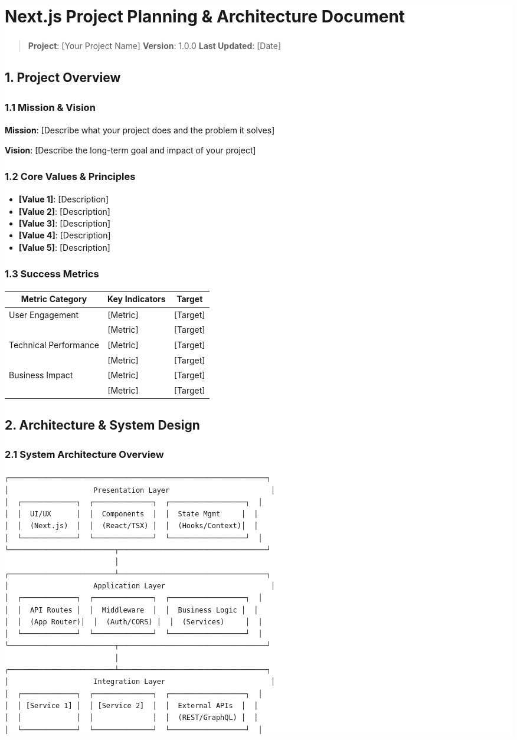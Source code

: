 # Next.js Project Planning & Architecture Document

> **Project**: [Your Project Name]
> **Version**: 1.0.0
> **Last Updated**: [Date]

## 1. Project Overview

### 1.1 Mission & Vision
**Mission**: [Describe what your project does and the problem it solves]

**Vision**: [Describe the long-term goal and impact of your project]

### 1.2 Core Values & Principles
- **[Value 1]**: [Description]
- **[Value 2]**: [Description]
- **[Value 3]**: [Description]
- **[Value 4]**: [Description]
- **[Value 5]**: [Description]

### 1.3 Success Metrics
| Metric Category | Key Indicators | Target |
|----------------|----------------|---------|
| User Engagement | [Metric] | [Target] |
| | [Metric] | [Target] |
| Technical Performance | [Metric] | [Target] |
| | [Metric] | [Target] |
| Business Impact | [Metric] | [Target] |
| | [Metric] | [Target] |

## 2. Architecture & System Design

### 2.1 System Architecture Overview

```
┌─────────────────────────────────────────────────────────────┐
│                    Presentation Layer                        │
│  ┌─────────────┐  ┌──────────────┐  ┌──────────────────┐  │
│  │  UI/UX      │  │  Components  │  │  State Mgmt     │  │
│  │  (Next.js)  │  │  (React/TSX) │  │  (Hooks/Context)│  │
│  └─────────────┘  └──────────────┘  └──────────────────┘  │
└─────────────────────────┬───────────────────────────────────┘
                          │
┌─────────────────────────┴───────────────────────────────────┐
│                    Application Layer                         │
│  ┌─────────────┐  ┌──────────────┐  ┌──────────────────┐  │
│  │  API Routes │  │  Middleware  │  │  Business Logic │  │
│  │  (App Router)│  │  (Auth/CORS) │  │  (Services)     │  │
│  └─────────────┘  └──────────────┘  └──────────────────┘  │
└─────────────────────────┬───────────────────────────────────┘
                          │
┌─────────────────────────┴───────────────────────────────────┐
│                    Integration Layer                         │
│  ┌─────────────┐  ┌──────────────┐  ┌──────────────────┐  │
│  │ [Service 1] │  │ [Service 2]  │  │  External APIs  │  │
│  │             │  │              │  │  (REST/GraphQL) │  │
│  └─────────────┘  └──────────────┘  └──────────────────┘  │
```